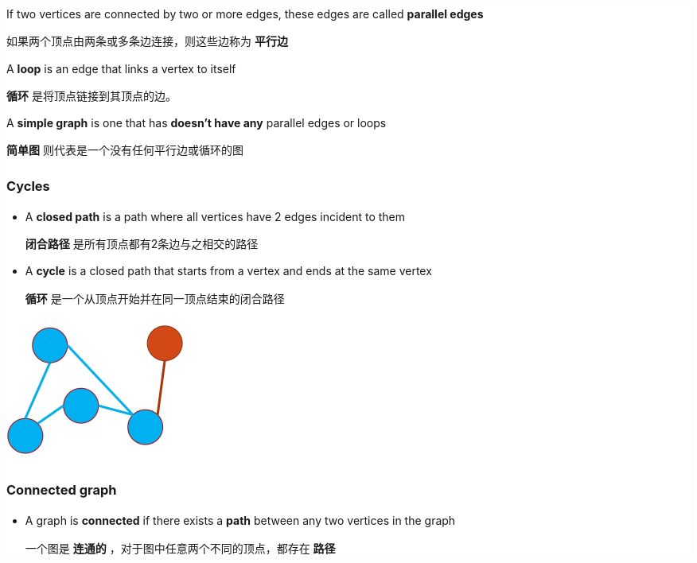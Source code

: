 If two vertices are connected by two or more edges, these edges are called **parallel edges**

如果两个顶点由两条或多条边连接，则这些边称为 **平行边**

A **loop** is an edge that links a vertex to itself

**循环** 是将顶点链接到其顶点的边。

 A **simple graph** is one that has **doesn’t have any** parallel edges or loops

**简单图** 则代表是一个没有任何平行边或循环的图

### Cycles

- A **closed path** is a path where all vertices have 2 edges incident to them

  **闭合路径** 是所有顶点都有2条边与之相交的路径

- A **cycle** is a closed path that starts from a vertex and ends at the same vertex

  **循环** 是一个从顶点开始并在同一顶点结束的闭合路径

<img src="imgs/week10/img7.png" style="zoom:50%;" />

### Connected graph

- A graph is **connected** if there exists a **path** between any two vertices in the graph

  一个图是 **连通的** ，对于图中任意两个不同的顶点，都存在 **路径**
